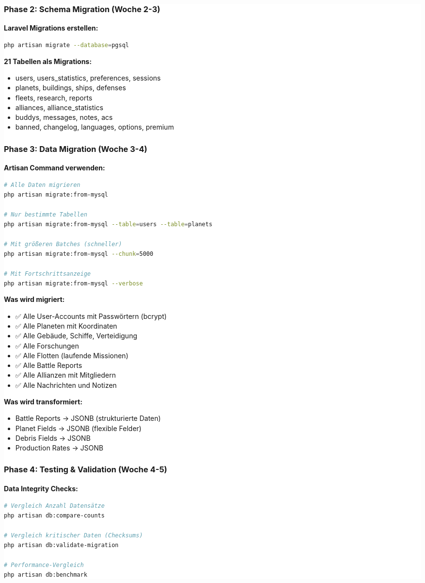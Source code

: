 ### Phase 2: Schema Migration (Woche 2-3)

**Laravel Migrations erstellen:**
```bash
php artisan migrate --database=pgsql
```

**21 Tabellen als Migrations:**
- users, users_statistics, preferences, sessions
- planets, buildings, ships, defenses
- fleets, research, reports
- alliances, alliance_statistics
- buddys, messages, notes, acs
- banned, changelog, languages, options, premium

### Phase 3: Data Migration (Woche 3-4)

**Artisan Command verwenden:**
```bash
# Alle Daten migrieren
php artisan migrate:from-mysql

# Nur bestimmte Tabellen
php artisan migrate:from-mysql --table=users --table=planets

# Mit größeren Batches (schneller)
php artisan migrate:from-mysql --chunk=5000

# Mit Fortschrittsanzeige
php artisan migrate:from-mysql --verbose
```

**Was wird migriert:**
- ✅ Alle User-Accounts mit Passwörtern (bcrypt)
- ✅ Alle Planeten mit Koordinaten
- ✅ Alle Gebäude, Schiffe, Verteidigung
- ✅ Alle Forschungen
- ✅ Alle Flotten (laufende Missionen)
- ✅ Alle Battle Reports
- ✅ Alle Allianzen mit Mitgliedern
- ✅ Alle Nachrichten und Notizen

**Was wird transformiert:**
- Battle Reports → JSONB (strukturierte Daten)
- Planet Fields → JSONB (flexible Felder)
- Debris Fields → JSONB
- Production Rates → JSONB

### Phase 4: Testing & Validation (Woche 4-5)

**Data Integrity Checks:**
```bash
# Vergleich Anzahl Datensätze
php artisan db:compare-counts

# Vergleich kritischer Daten (Checksums)
php artisan db:validate-migration

# Performance-Vergleich
php artisan db:benchmark
```
